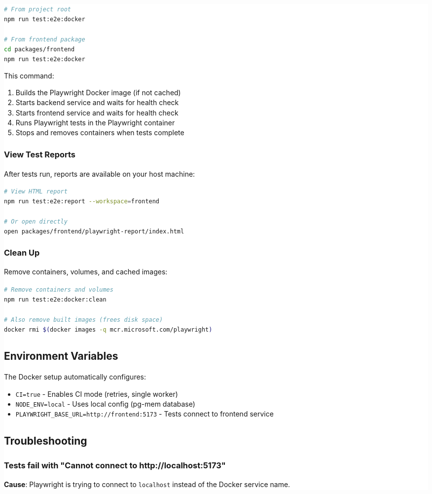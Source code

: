 ```bash
# From project root
npm run test:e2e:docker

# From frontend package
cd packages/frontend
npm run test:e2e:docker
```

This command:
1. Builds the Playwright Docker image (if not cached)
2. Starts backend service and waits for health check
3. Starts frontend service and waits for health check
4. Runs Playwright tests in the Playwright container
5. Stops and removes containers when tests complete

### View Test Reports

After tests run, reports are available on your host machine:

```bash
# View HTML report
npm run test:e2e:report --workspace=frontend

# Or open directly
open packages/frontend/playwright-report/index.html
```

### Clean Up

Remove containers, volumes, and cached images:

```bash
# Remove containers and volumes
npm run test:e2e:docker:clean

# Also remove built images (frees disk space)
docker rmi $(docker images -q mcr.microsoft.com/playwright)
```

## Environment Variables

The Docker setup automatically configures:

- `CI=true` - Enables CI mode (retries, single worker)
- `NODE_ENV=local` - Uses local config (pg-mem database)
- `PLAYWRIGHT_BASE_URL=http://frontend:5173` - Tests connect to frontend service

## Troubleshooting

### Tests fail with "Cannot connect to http://localhost:5173"

**Cause**: Playwright is trying to connect to `localhost` instead of the Docker service name.
